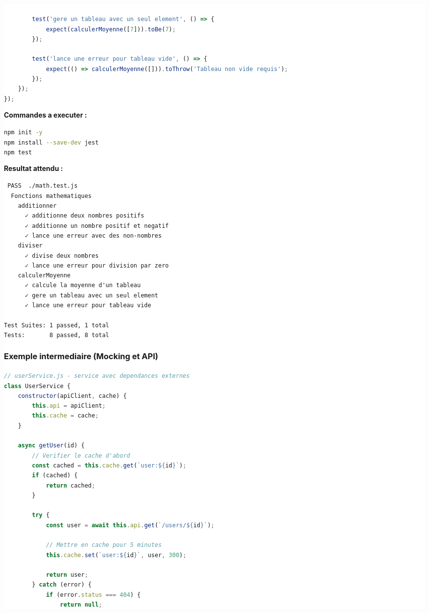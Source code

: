 ```javascript
        
        test('gere un tableau avec un seul element', () => {
            expect(calculerMoyenne([7])).toBe(7);
        });
        
        test('lance une erreur pour tableau vide', () => {
            expect(() => calculerMoyenne([])).toThrow('Tableau non vide requis');
        });
    });
});
```

**Commandes a executer :**
```bash
npm init -y
npm install --save-dev jest
npm test
```

**Resultat attendu :**
```
 PASS  ./math.test.js
  Fonctions mathematiques
    additionner
      ✓ additionne deux nombres positifs
      ✓ additionne un nombre positif et negatif  
      ✓ lance une erreur avec des non-nombres
    diviser
      ✓ divise deux nombres
      ✓ lance une erreur pour division par zero
    calculerMoyenne
      ✓ calcule la moyenne d'un tableau
      ✓ gere un tableau avec un seul element
      ✓ lance une erreur pour tableau vide

Test Suites: 1 passed, 1 total
Tests:       8 passed, 8 total
```

### Exemple intermediaire (Mocking et API)
```javascript
// userService.js - service avec dependances externes
class UserService {
    constructor(apiClient, cache) {
        this.api = apiClient;
        this.cache = cache;
    }
    
    async getUser(id) {
        // Verifier le cache d'abord
        const cached = this.cache.get(`user:${id}`);
        if (cached) {
            return cached;
        }
        
        try {
            const user = await this.api.get(`/users/${id}`);
            
            // Mettre en cache pour 5 minutes
            this.cache.set(`user:${id}`, user, 300);
            
            return user;
        } catch (error) {
            if (error.status === 404) {
                return null;
```